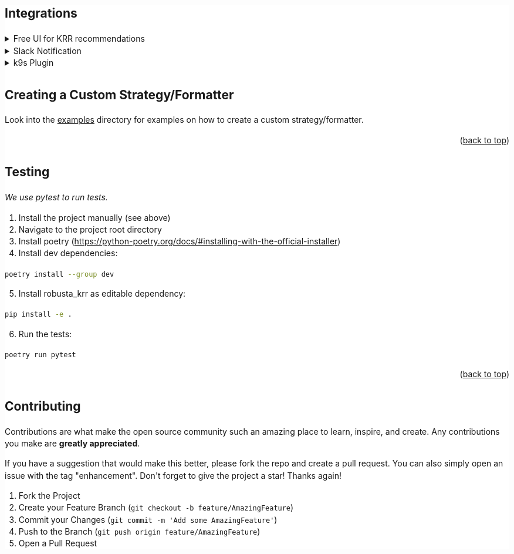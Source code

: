 ## Integrations

<details id="free-ui-for-krr-recommendations"><summary>Free UI for KRR recommendations</summary></details>

<details id="slack-notification"><summary>Slack Notification</summary></details>

<details id="k9s-plugin"><summary>k9s Plugin</summary></details>

## Creating a Custom Strategy/Formatter

Look into the [examples](https://github.com/robusta-dev/krr/tree/main/examples) directory for examples on how to create a custom strategy/formatter.

<p align="right">(<a href="#readme-top">back to top</a>)</p>



## Testing

_We use pytest to run tests._

1. Install the project manually (see above)
2. Navigate to the project root directory
3. Install poetry (https://python-poetry.org/docs/#installing-with-the-official-installer)
4. Install dev dependencies:

```sh
poetry install --group dev
```

5. Install robusta_krr as editable dependency:

```sh
pip install -e .
```

6. Run the tests:

```sh
poetry run pytest
```

<p align="right">(<a href="#readme-top">back to top</a>)</p>



## Contributing

Contributions are what make the open source community such an amazing place to learn, inspire, and create. Any contributions you make are **greatly appreciated**.

If you have a suggestion that would make this better, please fork the repo and create a pull request. You can also simply open an issue with the tag "enhancement".
Don't forget to give the project a star! Thanks again!

1. Fork the Project
2. Create your Feature Branch (`git checkout -b feature/AmazingFeature`)
3. Commit your Changes (`git commit -m 'Add some AmazingFeature'`)
4. Push to the Branch (`git push origin feature/AmazingFeature`)
5. Open a Pull Request
